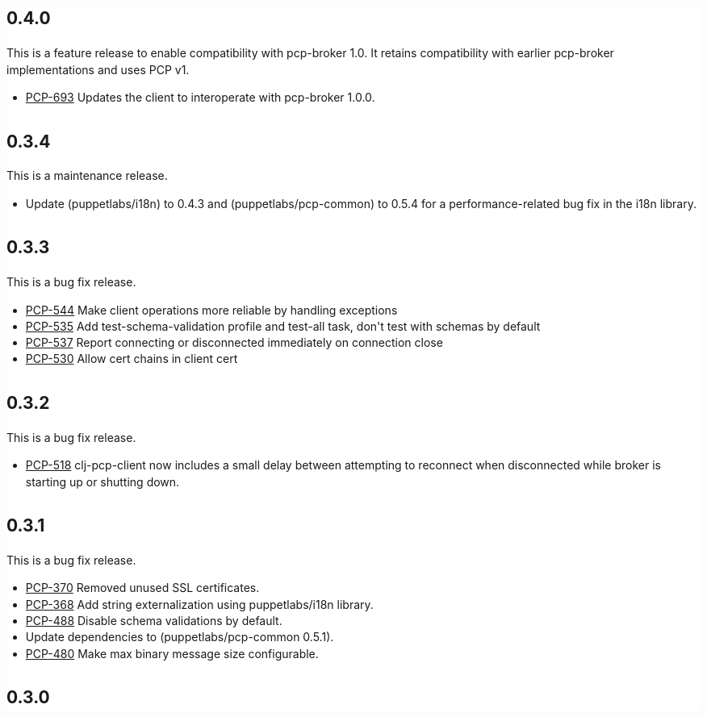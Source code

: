 ## 0.4.0

This is a feature release to enable compatibility with pcp-broker 1.0. It
retains compatibility with earlier pcp-broker implementations and uses PCP v1.

* [PCP-693](https://tickets.puppetlabs.com/browse/PCP-693) Updates the client
to interoperate with pcp-broker 1.0.0.

## 0.3.4

This is a maintenance release.

* Update (puppetlabs/i18n) to 0.4.3 and (puppetlabs/pcp-common) to 0.5.4 for a
performance-related bug fix in the i18n library.

## 0.3.3

This is a bug fix release.

* [PCP-544](https://tickets.puppetlabs.com/browse/PCP-544) Make client
operations more reliable by handling exceptions
* [PCP-535](https://tickets.puppetlabs.com/browse/PCP-535) Add
test-schema-validation profile and test-all task, don't test with schemas by
default
* [PCP-537](https://tickets.puppetlabs.com/browse/PCP-537) Report connecting
or disconnected immediately on connection close
* [PCP-530](https://tickets.puppetlabs.com/browse/PCP-530) Allow cert chains in
client cert

## 0.3.2

This is a bug fix release.

* [PCP-518](https://tickets.puppetlabs.com/browse/PCP-518) clj-pcp-client now
  includes a small delay between attempting to reconnect when disconnected
  while broker is starting up or shutting down.

## 0.3.1

This is a bug fix release.

* [PCP-370](https://tickets.puppetlabs.com/browse/PCP-370) Removed unused SSL
  certificates.
* [PCP-368](https://tickets.puppetlabs.com/browse/PCP-368) Add string
  externalization using puppetlabs/i18n library.
* [PCP-488](https://tickets.puppetlabs.com/browse/PCP-488) Disable schema
  validations by default.
* Update dependencies to (puppetlabs/pcp-common 0.5.1).
* [PCP-480](https://tickets.puppetlabs.com/browse/PCP-480) Make max binary
  message size configurable.

## 0.3.0
